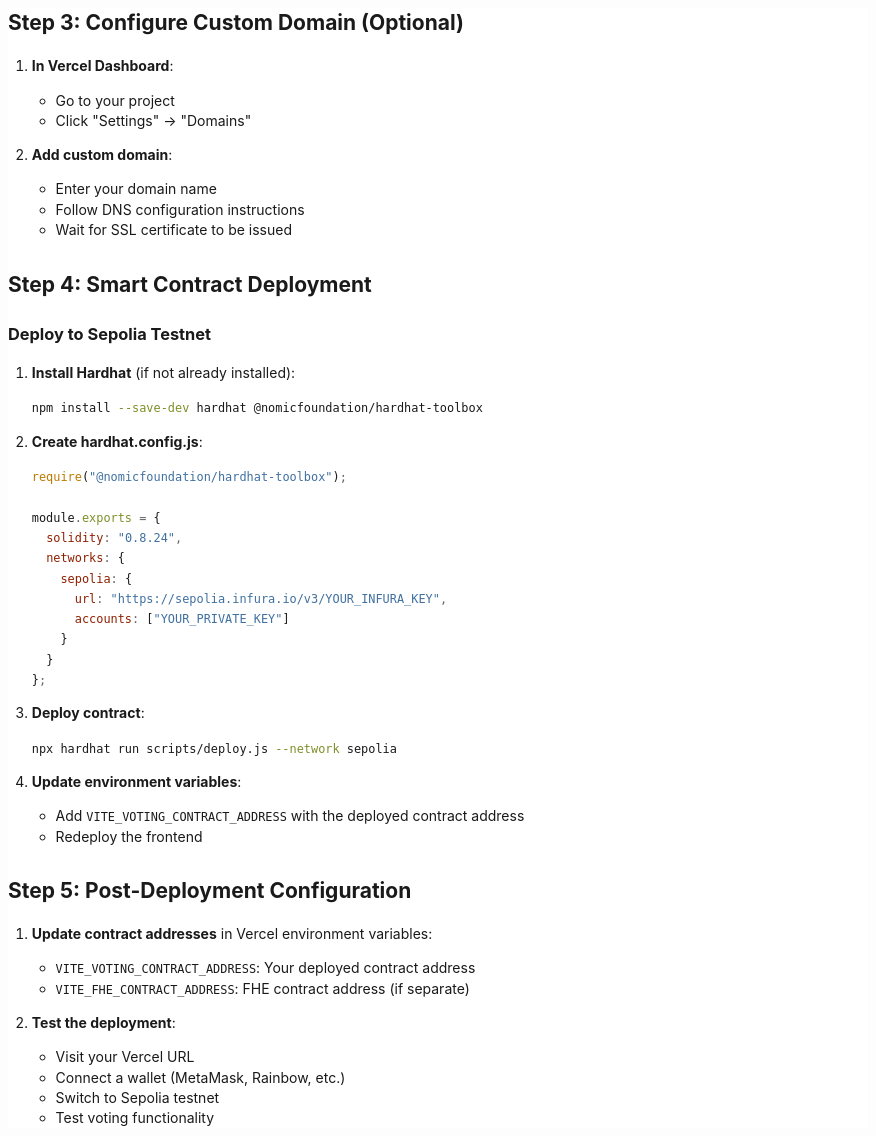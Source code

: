 ## Step 3: Configure Custom Domain (Optional)

1. **In Vercel Dashboard**:
   - Go to your project
   - Click "Settings" → "Domains"

2. **Add custom domain**:
   - Enter your domain name
   - Follow DNS configuration instructions
   - Wait for SSL certificate to be issued

## Step 4: Smart Contract Deployment

### Deploy to Sepolia Testnet

1. **Install Hardhat** (if not already installed):
   ```bash
   npm install --save-dev hardhat @nomicfoundation/hardhat-toolbox
   ```

2. **Create hardhat.config.js**:
   ```javascript
   require("@nomicfoundation/hardhat-toolbox");
   
   module.exports = {
     solidity: "0.8.24",
     networks: {
       sepolia: {
         url: "https://sepolia.infura.io/v3/YOUR_INFURA_KEY",
         accounts: ["YOUR_PRIVATE_KEY"]
       }
     }
   };
   ```

3. **Deploy contract**:
   ```bash
   npx hardhat run scripts/deploy.js --network sepolia
   ```

4. **Update environment variables**:
   - Add `VITE_VOTING_CONTRACT_ADDRESS` with the deployed contract address
   - Redeploy the frontend

## Step 5: Post-Deployment Configuration

1. **Update contract addresses** in Vercel environment variables:
   - `VITE_VOTING_CONTRACT_ADDRESS`: Your deployed contract address
   - `VITE_FHE_CONTRACT_ADDRESS`: FHE contract address (if separate)

2. **Test the deployment**:
   - Visit your Vercel URL
   - Connect a wallet (MetaMask, Rainbow, etc.)
   - Switch to Sepolia testnet
   - Test voting functionality
